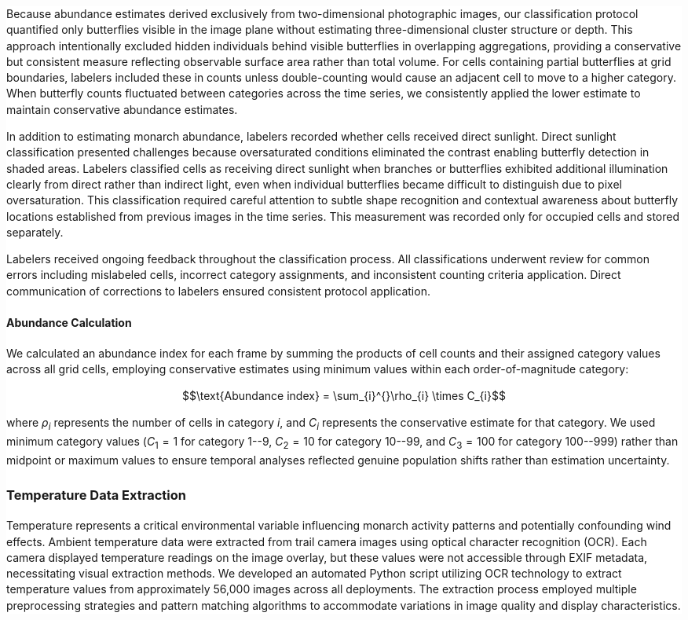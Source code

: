 Because abundance estimates derived exclusively from two-dimensional
photographic images, our classification protocol quantified only
butterflies visible in the image plane without estimating
three-dimensional cluster structure or depth. This approach
intentionally excluded hidden individuals behind visible butterflies in
overlapping aggregations, providing a conservative but consistent
measure reflecting observable surface area rather than total volume. For
cells containing partial butterflies at grid boundaries, labelers
included these in counts unless double-counting would cause an adjacent
cell to move to a higher category. When butterfly counts fluctuated
between categories across the time series, we consistently applied the
lower estimate to maintain conservative abundance estimates.

In addition to estimating monarch abundance, labelers recorded whether
cells received direct sunlight. Direct sunlight classification presented
challenges because oversaturated conditions eliminated the contrast
enabling butterfly detection in shaded areas. Labelers classified cells
as receiving direct sunlight when branches or butterflies exhibited
additional illumination clearly from direct rather than indirect light,
even when individual butterflies became difficult to distinguish due to
pixel oversaturation. This classification required careful attention to
subtle shape recognition and contextual awareness about butterfly
locations established from previous images in the time series. This
measurement was recorded only for occupied cells and stored separately.

Labelers received ongoing feedback throughout the classification
process. All classifications underwent review for common errors
including mislabeled cells, incorrect category assignments, and
inconsistent counting criteria application. Direct communication of
corrections to labelers ensured consistent protocol application.

#### Abundance Calculation

We calculated an abundance index for each frame by summing the products
of cell counts and their assigned category values across all grid cells,
employing conservative estimates using minimum values within each
order-of-magnitude category:

$$\text{Abundance index} = \sum_{i}^{}\rho_{i} \times C_{i}$$

where $\rho_{i}$ represents the number of cells in category $i$, and
$C_{i}$ represents the conservative estimate for that category. We used
minimum category values ($C_{1} = 1$ for category 1--9, $C_{2} = 10$ for
category 10--99, and $C_{3} = 100$ for category 100--999) rather than
midpoint or maximum values to ensure temporal analyses reflected genuine
population shifts rather than estimation uncertainty.

### Temperature Data Extraction

Temperature represents a critical environmental variable influencing
monarch activity patterns and potentially confounding wind effects.
Ambient temperature data were extracted from trail camera images using
optical character recognition (OCR). Each camera displayed temperature
readings on the image overlay, but these values were not accessible
through EXIF metadata, necessitating visual extraction methods. We
developed an automated Python script utilizing OCR technology to extract
temperature values from approximately 56,000 images across all
deployments. The extraction process employed multiple preprocessing
strategies and pattern matching algorithms to accommodate variations in
image quality and display characteristics.
